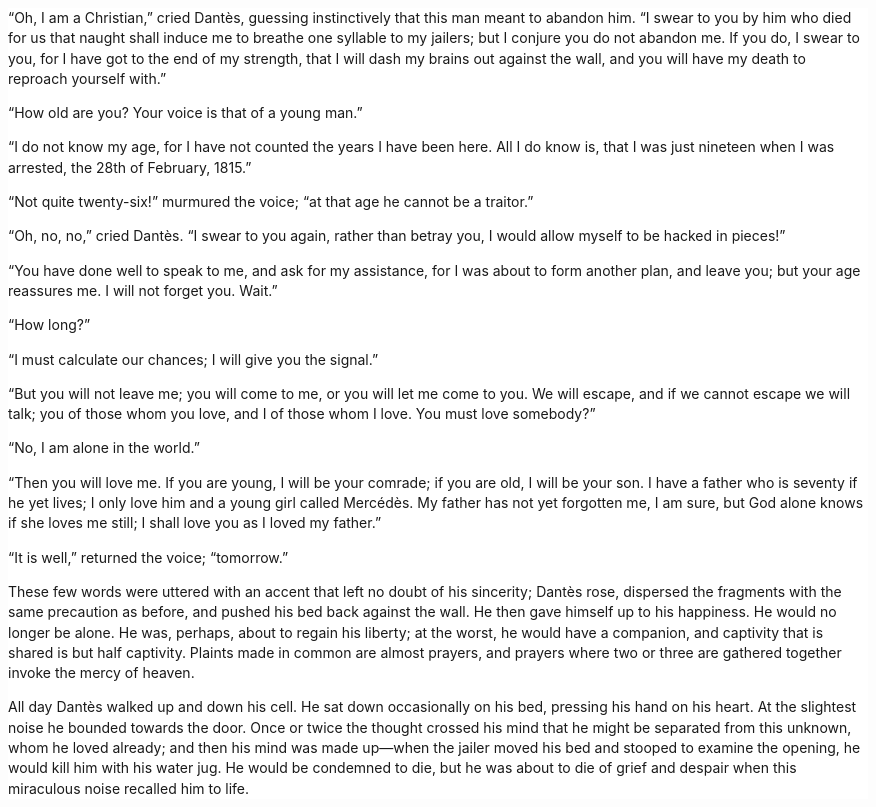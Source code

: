 “Oh, I am a Christian,” cried Dantès, guessing instinctively that this
man meant to abandon him. “I swear to you by him who died for us that
naught shall induce me to breathe one syllable to my jailers; but I
conjure you do not abandon me. If you do, I swear to you, for I have got
to the end of my strength, that I will dash my brains out against the
wall, and you will have my death to reproach yourself with.”

“How old are you? Your voice is that of a young man.”

“I do not know my age, for I have not counted the years I have been
here. All I do know is, that I was just nineteen when I was arrested,
the 28th of February, 1815.”

“Not quite twenty-six!” murmured the voice; “at that age he cannot be a
traitor.”

“Oh, no, no,” cried Dantès. “I swear to you again, rather than betray
you, I would allow myself to be hacked in pieces!”

“You have done well to speak to me, and ask for my assistance, for I was
about to form another plan, and leave you; but your age reassures me. I
will not forget you. Wait.”

“How long?”

“I must calculate our chances; I will give you the signal.”

“But you will not leave me; you will come to me, or you will let me come
to you. We will escape, and if we cannot escape we will talk; you of
those whom you love, and I of those whom I love. You must love
somebody?”

“No, I am alone in the world.”

“Then you will love me. If you are young, I will be your comrade; if you
are old, I will be your son. I have a father who is seventy if he yet
lives; I only love him and a young girl called Mercédès. My father has
not yet forgotten me, I am sure, but God alone knows if she loves me
still; I shall love you as I loved my father.”

“It is well,” returned the voice; “tomorrow.”

These few words were uttered with an accent that left no doubt of his
sincerity; Dantès rose, dispersed the fragments with the same precaution
as before, and pushed his bed back against the wall. He then gave
himself up to his happiness. He would no longer be alone. He was,
perhaps, about to regain his liberty; at the worst, he would have a
companion, and captivity that is shared is but half captivity. Plaints
made in common are almost prayers, and prayers where two or three are
gathered together invoke the mercy of heaven.

All day Dantès walked up and down his cell. He sat down occasionally on
his bed, pressing his hand on his heart. At the slightest noise he
bounded towards the door. Once or twice the thought crossed his mind
that he might be separated from this unknown, whom he loved already; and
then his mind was made up—when the jailer moved his bed and stooped to
examine the opening, he would kill him with his water jug. He would be
condemned to die, but he was about to die of grief and despair when this
miraculous noise recalled him to life.
